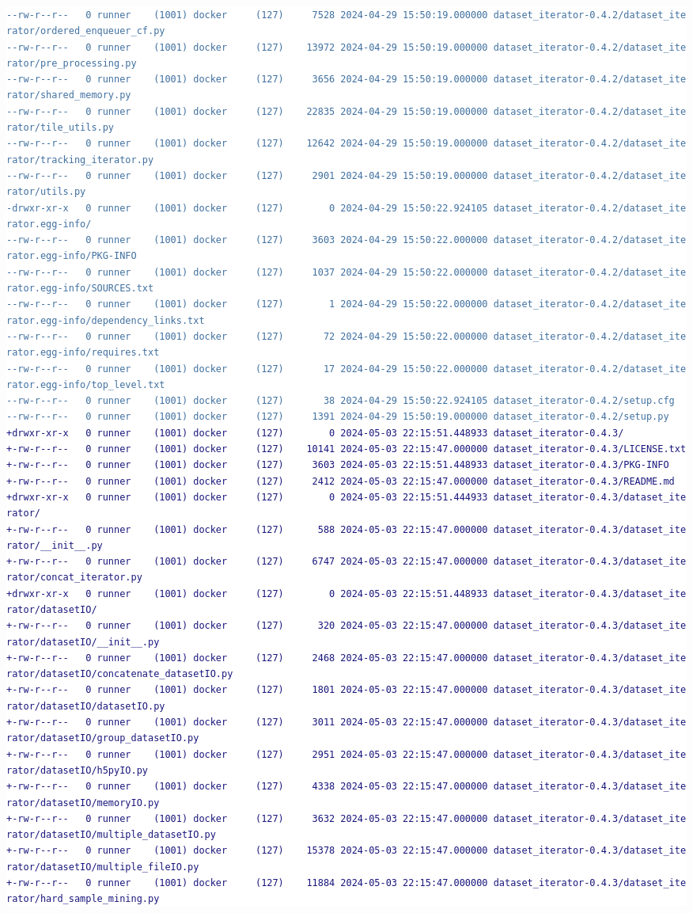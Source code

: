 ```diff
--rw-r--r--   0 runner    (1001) docker     (127)     7528 2024-04-29 15:50:19.000000 dataset_iterator-0.4.2/dataset_iterator/ordered_enqueuer_cf.py
--rw-r--r--   0 runner    (1001) docker     (127)    13972 2024-04-29 15:50:19.000000 dataset_iterator-0.4.2/dataset_iterator/pre_processing.py
--rw-r--r--   0 runner    (1001) docker     (127)     3656 2024-04-29 15:50:19.000000 dataset_iterator-0.4.2/dataset_iterator/shared_memory.py
--rw-r--r--   0 runner    (1001) docker     (127)    22835 2024-04-29 15:50:19.000000 dataset_iterator-0.4.2/dataset_iterator/tile_utils.py
--rw-r--r--   0 runner    (1001) docker     (127)    12642 2024-04-29 15:50:19.000000 dataset_iterator-0.4.2/dataset_iterator/tracking_iterator.py
--rw-r--r--   0 runner    (1001) docker     (127)     2901 2024-04-29 15:50:19.000000 dataset_iterator-0.4.2/dataset_iterator/utils.py
-drwxr-xr-x   0 runner    (1001) docker     (127)        0 2024-04-29 15:50:22.924105 dataset_iterator-0.4.2/dataset_iterator.egg-info/
--rw-r--r--   0 runner    (1001) docker     (127)     3603 2024-04-29 15:50:22.000000 dataset_iterator-0.4.2/dataset_iterator.egg-info/PKG-INFO
--rw-r--r--   0 runner    (1001) docker     (127)     1037 2024-04-29 15:50:22.000000 dataset_iterator-0.4.2/dataset_iterator.egg-info/SOURCES.txt
--rw-r--r--   0 runner    (1001) docker     (127)        1 2024-04-29 15:50:22.000000 dataset_iterator-0.4.2/dataset_iterator.egg-info/dependency_links.txt
--rw-r--r--   0 runner    (1001) docker     (127)       72 2024-04-29 15:50:22.000000 dataset_iterator-0.4.2/dataset_iterator.egg-info/requires.txt
--rw-r--r--   0 runner    (1001) docker     (127)       17 2024-04-29 15:50:22.000000 dataset_iterator-0.4.2/dataset_iterator.egg-info/top_level.txt
--rw-r--r--   0 runner    (1001) docker     (127)       38 2024-04-29 15:50:22.924105 dataset_iterator-0.4.2/setup.cfg
--rw-r--r--   0 runner    (1001) docker     (127)     1391 2024-04-29 15:50:19.000000 dataset_iterator-0.4.2/setup.py
+drwxr-xr-x   0 runner    (1001) docker     (127)        0 2024-05-03 22:15:51.448933 dataset_iterator-0.4.3/
+-rw-r--r--   0 runner    (1001) docker     (127)    10141 2024-05-03 22:15:47.000000 dataset_iterator-0.4.3/LICENSE.txt
+-rw-r--r--   0 runner    (1001) docker     (127)     3603 2024-05-03 22:15:51.448933 dataset_iterator-0.4.3/PKG-INFO
+-rw-r--r--   0 runner    (1001) docker     (127)     2412 2024-05-03 22:15:47.000000 dataset_iterator-0.4.3/README.md
+drwxr-xr-x   0 runner    (1001) docker     (127)        0 2024-05-03 22:15:51.444933 dataset_iterator-0.4.3/dataset_iterator/
+-rw-r--r--   0 runner    (1001) docker     (127)      588 2024-05-03 22:15:47.000000 dataset_iterator-0.4.3/dataset_iterator/__init__.py
+-rw-r--r--   0 runner    (1001) docker     (127)     6747 2024-05-03 22:15:47.000000 dataset_iterator-0.4.3/dataset_iterator/concat_iterator.py
+drwxr-xr-x   0 runner    (1001) docker     (127)        0 2024-05-03 22:15:51.448933 dataset_iterator-0.4.3/dataset_iterator/datasetIO/
+-rw-r--r--   0 runner    (1001) docker     (127)      320 2024-05-03 22:15:47.000000 dataset_iterator-0.4.3/dataset_iterator/datasetIO/__init__.py
+-rw-r--r--   0 runner    (1001) docker     (127)     2468 2024-05-03 22:15:47.000000 dataset_iterator-0.4.3/dataset_iterator/datasetIO/concatenate_datasetIO.py
+-rw-r--r--   0 runner    (1001) docker     (127)     1801 2024-05-03 22:15:47.000000 dataset_iterator-0.4.3/dataset_iterator/datasetIO/datasetIO.py
+-rw-r--r--   0 runner    (1001) docker     (127)     3011 2024-05-03 22:15:47.000000 dataset_iterator-0.4.3/dataset_iterator/datasetIO/group_datasetIO.py
+-rw-r--r--   0 runner    (1001) docker     (127)     2951 2024-05-03 22:15:47.000000 dataset_iterator-0.4.3/dataset_iterator/datasetIO/h5pyIO.py
+-rw-r--r--   0 runner    (1001) docker     (127)     4338 2024-05-03 22:15:47.000000 dataset_iterator-0.4.3/dataset_iterator/datasetIO/memoryIO.py
+-rw-r--r--   0 runner    (1001) docker     (127)     3632 2024-05-03 22:15:47.000000 dataset_iterator-0.4.3/dataset_iterator/datasetIO/multiple_datasetIO.py
+-rw-r--r--   0 runner    (1001) docker     (127)    15378 2024-05-03 22:15:47.000000 dataset_iterator-0.4.3/dataset_iterator/datasetIO/multiple_fileIO.py
+-rw-r--r--   0 runner    (1001) docker     (127)    11884 2024-05-03 22:15:47.000000 dataset_iterator-0.4.3/dataset_iterator/hard_sample_mining.py
```